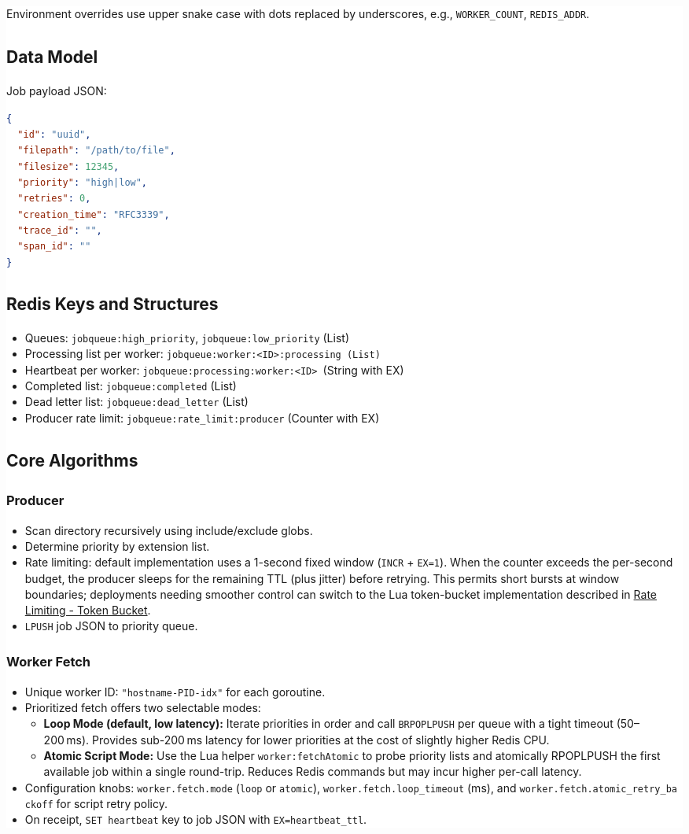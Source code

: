 Environment overrides use upper snake case with dots replaced by underscores, e.g., `WORKER_COUNT`, `REDIS_ADDR`.

## Data Model

Job payload JSON:

```json
{
  "id": "uuid",
  "filepath": "/path/to/file",
  "filesize": 12345,
  "priority": "high|low",
  "retries": 0,
  "creation_time": "RFC3339",
  "trace_id": "",
  "span_id": ""
}
```

## Redis Keys and Structures

- Queues: `jobqueue:high_priority`, `jobqueue:low_priority` (List)
- Processing list per worker: `jobqueue:worker:<ID>:processing (List)`
- Heartbeat per worker: `jobqueue:processing:worker:<ID> `(String with EX)
- Completed list: `jobqueue:completed` (List)
- Dead letter list: `jobqueue:dead_letter` (List)
- Producer rate limit: `jobqueue:rate_limit:producer` (Counter with EX)

## Core Algorithms

### Producer

- Scan directory recursively using include/exclude globs.
- Determine priority by extension list.
- Rate limiting: default implementation uses a 1-second fixed window (`INCR` + `EX=1`). When the counter exceeds the per-second budget, the producer sleeps for the remaining TTL (plus jitter) before retrying. This permits short bursts at window boundaries; deployments needing smoother control can switch to the Lua token-bucket implementation described in [Rate Limiting - Token Bucket](#rate-limiting---token-bucket).
- `LPUSH` job JSON to priority queue.

### Worker Fetch

- Unique worker ID: `"hostname-PID-idx"` for each goroutine.
- Prioritized fetch offers two selectable modes:
  - **Loop Mode (default, low latency):** Iterate priorities in order and call `BRPOPLPUSH` per queue with a tight timeout (50–200 ms). Provides sub-200 ms latency for lower priorities at the cost of slightly higher Redis CPU.
  - **Atomic Script Mode:** Use the Lua helper `worker:fetchAtomic` to probe priority lists and atomically RPOPLPUSH the first available job within a single round-trip. Reduces Redis commands but may incur higher per-call latency.
- Configuration knobs: `worker.fetch.mode` (`loop` or `atomic`), `worker.fetch.loop_timeout` (ms), and `worker.fetch.atomic_retry_backoff` for script retry policy.
- On receipt, `SET heartbeat` key to job JSON with `EX=heartbeat_ttl`.
